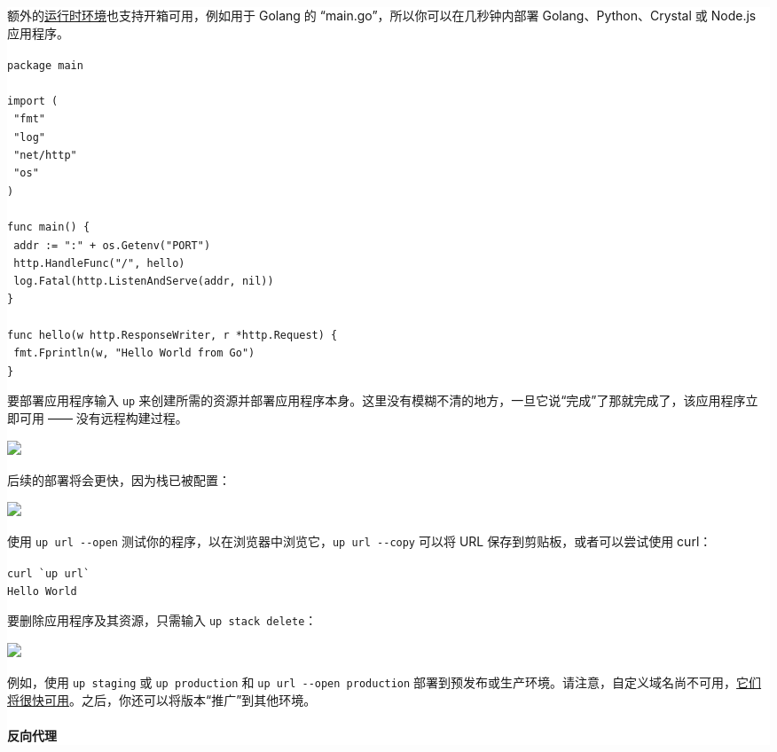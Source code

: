 额外的[运行时环境](https://github.com/apex/up/blob/master/docs/runtimes.md)也支持开箱可用，例如用于 Golang 的 “main.go”，所以你可以在几秒钟内部署 Golang、Python、Crystal 或 Node.js 应用程序。



```
package main

import (
 "fmt"
 "log"
 "net/http"
 "os"
)

func main() {
 addr := ":" + os.Getenv("PORT")
 http.HandleFunc("/", hello)
 log.Fatal(http.ListenAndServe(addr, nil))
}

func hello(w http.ResponseWriter, r *http.Request) {
 fmt.Fprintln(w, "Hello World from Go")
}

```

要部署应用程序输入 `up` 来创建所需的资源并部署应用程序本身。这里没有模糊不清的地方，一旦它说“完成”了那就完成了，该应用程序立即可用 —— 没有远程构建过程。


![](/data/attachment/album/201710/17/222344sk5uk786q99646q1.png)


后续的部署将会更快，因为栈已被配置：


![](/data/attachment/album/201710/17/222345vai0n1r17n80orhl.png)


使用 `up url --open` 测试你的程序，以在浏览器中浏览它，`up url --copy` 可以将 URL 保存到剪贴板，或者可以尝试使用 curl：



```
curl `up url`
Hello World

```

要删除应用程序及其资源，只需输入 `up stack delete`：


![](/data/attachment/album/201710/17/222345tuj237q2paq0ubph.png)


例如，使用 `up staging` 或 `up production` 和 `up url --open production` 部署到预发布或生产环境。请注意，自定义域名尚不可用，[它们将很快可用](https://github.com/apex/up/issues/166)。之后，你还可以将版本“推广”到其他环境。


#### 反向代理
